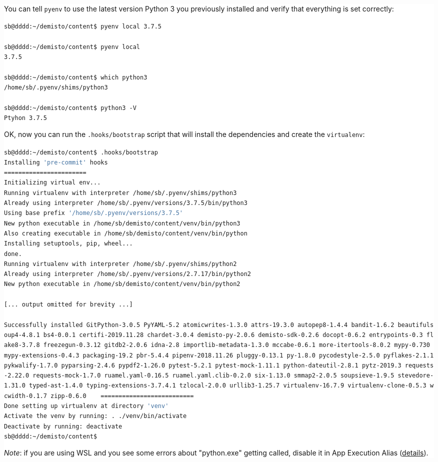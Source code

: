 You can tell `pyenv` to use the latest version Python 3 you previously installed and verify that everything is set correctly:
```
sb@dddd:~/demisto/content$ pyenv local 3.7.5

sb@dddd:~/demisto/content$ pyenv local
3.7.5

sb@dddd:~/demisto/content$ which python3
/home/sb/.pyenv/shims/python3

sb@dddd:~/demisto/content$ python3 -V
Ptyhon 3.7.5
```

OK, now you can run the `.hooks/bootstrap` script that will install the dependencies and create the `virtualenv`:
```bash
sb@dddd:~/demisto/content$ .hooks/bootstrap
Installing 'pre-commit' hooks
=======================
Initializing virtual env...
Running virtualenv with interpreter /home/sb/.pyenv/shims/python3
Already using interpreter /home/sb/.pyenv/versions/3.7.5/bin/python3
Using base prefix '/home/sb/.pyenv/versions/3.7.5'
New python executable in /home/sb/demisto/content/venv/bin/python3
Also creating executable in /home/sb/demisto/content/venv/bin/python
Installing setuptools, pip, wheel...
done.
Running virtualenv with interpreter /home/sb/.pyenv/shims/python2
Already using interpreter /home/sb/.pyenv/versions/2.7.17/bin/python2
New python executable in /home/sb/demisto/content/venv/bin/python2

[... output omitted for brevity ...]

Successfully installed GitPython-3.0.5 PyYAML-5.2 atomicwrites-1.3.0 attrs-19.3.0 autopep8-1.4.4 bandit-1.6.2 beautifulsoup4-4.8.1 bs4-0.0.1 certifi-2019.11.28 chardet-3.0.4 demisto-py-2.0.6 demisto-sdk-0.2.6 docopt-0.6.2 entrypoints-0.3 flake8-3.7.8 freezegun-0.3.12 gitdb2-2.0.6 idna-2.8 importlib-metadata-1.3.0 mccabe-0.6.1 more-itertools-8.0.2 mypy-0.730 mypy-extensions-0.4.3 packaging-19.2 pbr-5.4.4 pipenv-2018.11.26 pluggy-0.13.1 py-1.8.0 pycodestyle-2.5.0 pyflakes-2.1.1 pykwalify-1.7.0 pyparsing-2.4.6 pypdf2-1.26.0 pytest-5.2.1 pytest-mock-1.11.1 python-dateutil-2.8.1 pytz-2019.3 requests-2.22.0 requests-mock-1.7.0 ruamel.yaml-0.16.5 ruamel.yaml.clib-0.2.0 six-1.13.0 smmap2-2.0.5 soupsieve-1.9.5 stevedore-1.31.0 typed-ast-1.4.0 typing-extensions-3.7.4.1 tzlocal-2.0.0 urllib3-1.25.7 virtualenv-16.7.9 virtualenv-clone-0.5.3 wcwidth-0.1.7 zipp-0.6.0    ==========================
Done setting up virtualenv at directory 'venv'
Activate the venv by running: . ./venv/bin/activate
Deactivate by running: deactivate
sb@dddd:~/demisto/content$
```

*Note*: if you are using WSL and you see some errors about "python.exe" getting called, disable it in App Execution Alias ([details](https://superuser.com/questions/1437590/typing-python-on-windows-10-version-1903-command-prompt-opens-microsoft-stor)).
